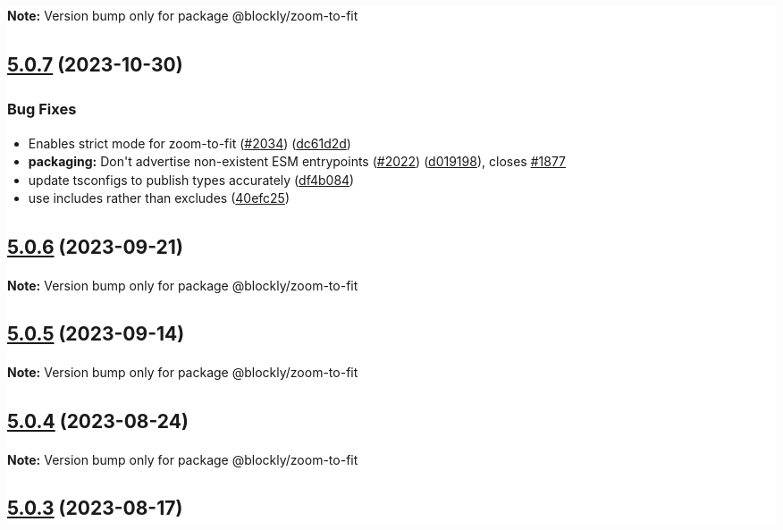 **Note:** Version bump only for package @blockly/zoom-to-fit





## [5.0.7](https://github.com/google/blockly-samples/compare/@blockly/zoom-to-fit@5.0.6...@blockly/zoom-to-fit@5.0.7) (2023-10-30)


### Bug Fixes

* Enables strict mode for zoom-to-fit ([#2034](https://github.com/google/blockly-samples/issues/2034)) ([dc61d2d](https://github.com/google/blockly-samples/commit/dc61d2d755fc05e9eddf8e4d0a1ca9b187473457))
* **packaging:** Don't advertise non-existent ESM entrypoints ([#2022](https://github.com/google/blockly-samples/issues/2022)) ([d019198](https://github.com/google/blockly-samples/commit/d0191984399b784e2928b8fb4c58257bfa857655)), closes [#1877](https://github.com/google/blockly-samples/issues/1877)
* update tsconfigs to publish types accurately ([df4b084](https://github.com/google/blockly-samples/commit/df4b0844af712f5025a2ec842458b828f3147676))
* use includes rather than excludes ([40efc25](https://github.com/google/blockly-samples/commit/40efc255329e3ca476ccc247b95a2d05dd77b45e))



## [5.0.6](https://github.com/google/blockly-samples/compare/@blockly/zoom-to-fit@5.0.5...@blockly/zoom-to-fit@5.0.6) (2023-09-21)

**Note:** Version bump only for package @blockly/zoom-to-fit





## [5.0.5](https://github.com/google/blockly-samples/compare/@blockly/zoom-to-fit@5.0.4...@blockly/zoom-to-fit@5.0.5) (2023-09-14)

**Note:** Version bump only for package @blockly/zoom-to-fit





## [5.0.4](https://github.com/google/blockly-samples/compare/@blockly/zoom-to-fit@5.0.3...@blockly/zoom-to-fit@5.0.4) (2023-08-24)

**Note:** Version bump only for package @blockly/zoom-to-fit





## [5.0.3](https://github.com/google/blockly-samples/compare/@blockly/zoom-to-fit@5.0.2...@blockly/zoom-to-fit@5.0.3) (2023-08-17)
